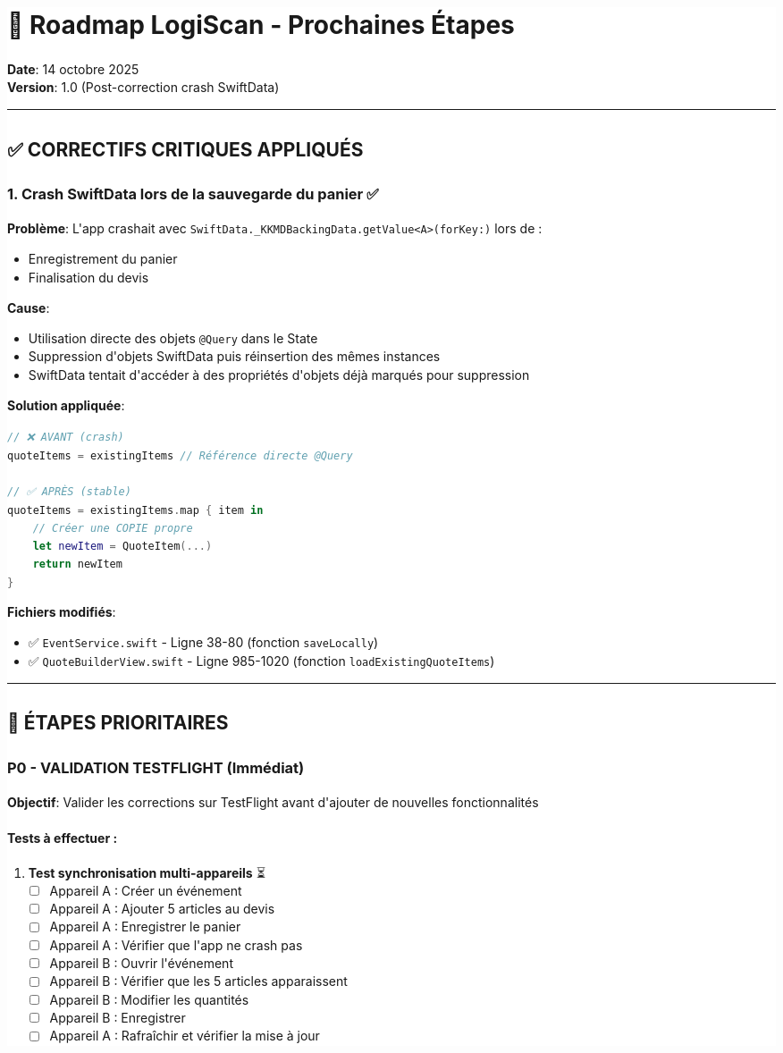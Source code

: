 # 🚀 Roadmap LogiScan - Prochaines Étapes

**Date**: 14 octobre 2025  
**Version**: 1.0 (Post-correction crash SwiftData)

---

## ✅ CORRECTIFS CRITIQUES APPLIQUÉS

### 1. Crash SwiftData lors de la sauvegarde du panier ✅
**Problème**: L'app crashait avec `SwiftData._KKMDBackingData.getValue<A>(forKey:)` lors de :
- Enregistrement du panier
- Finalisation du devis

**Cause**: 
- Utilisation directe des objets `@Query` dans le State
- Suppression d'objets SwiftData puis réinsertion des mêmes instances
- SwiftData tentait d'accéder à des propriétés d'objets déjà marqués pour suppression

**Solution appliquée**:
```swift
// ❌ AVANT (crash)
quoteItems = existingItems // Référence directe @Query

// ✅ APRÈS (stable)
quoteItems = existingItems.map { item in
    // Créer une COPIE propre
    let newItem = QuoteItem(...)
    return newItem
}
```

**Fichiers modifiés**:
- ✅ `EventService.swift` - Ligne 38-80 (fonction `saveLocally`)
- ✅ `QuoteBuilderView.swift` - Ligne 985-1020 (fonction `loadExistingQuoteItems`)

---

## 🎯 ÉTAPES PRIORITAIRES

### P0 - VALIDATION TESTFLIGHT (Immédiat)
**Objectif**: Valider les corrections sur TestFlight avant d'ajouter de nouvelles fonctionnalités

#### Tests à effectuer :
1. **Test synchronisation multi-appareils** ⏳
   - [ ] Appareil A : Créer un événement
   - [ ] Appareil A : Ajouter 5 articles au devis
   - [ ] Appareil A : Enregistrer le panier
   - [ ] Appareil A : Vérifier que l'app ne crash pas
   - [ ] Appareil B : Ouvrir l'événement
   - [ ] Appareil B : Vérifier que les 5 articles apparaissent
   - [ ] Appareil B : Modifier les quantités
   - [ ] Appareil B : Enregistrer
   - [ ] Appareil A : Rafraîchir et vérifier la mise à jour
